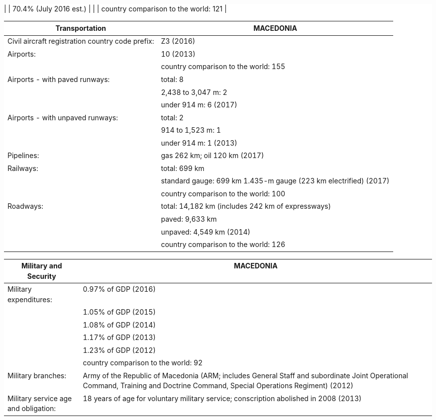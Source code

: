 | | 70.4% (July 2016 est.) |
| | country comparison to the world: 121 |

| Transportation | MACEDONIA |
| --- | --- |
| Civil aircraft registration country code prefix: | Z3 (2016) |
| Airports: | 10 (2013) |
| | country comparison to the world: 155 |
| Airports - with paved runways: | total: 8 |
| | 2,438 to 3,047 m: 2 |
| | under 914 m: 6 (2017) |
| Airports - with unpaved runways: | total: 2 |
| | 914 to 1,523 m: 1 |
| | under 914 m: 1 (2013) |
| Pipelines: | gas 262 km; oil 120 km (2017) |
| Railways: | total: 699 km |
| | standard gauge: 699 km 1.435-m gauge (223 km electrified) (2017) |
| | country comparison to the world: 100 |
| Roadways: | total: 14,182 km (includes 242 km of expressways) |
| | paved: 9,633 km |
| | unpaved: 4,549 km (2014) |
| | country comparison to the world: 126 |

| Military and Security | MACEDONIA |
| --- | --- |
| Military expenditures: | 0.97% of GDP (2016) |
| | 1.05% of GDP (2015) |
| | 1.08% of GDP (2014) |
| | 1.17% of GDP (2013) |
| | 1.23% of GDP (2012) |
| | country comparison to the world: 92 |
| Military branches: | Army of the Republic of Macedonia (ARM; includes General Staff and subordinate Joint Operational Command, Training and Doctrine Command, Special Operations Regiment) (2012) |
| Military service age and obligation: | 18 years of age for voluntary military service; conscription abolished in 2008 (2013) |
